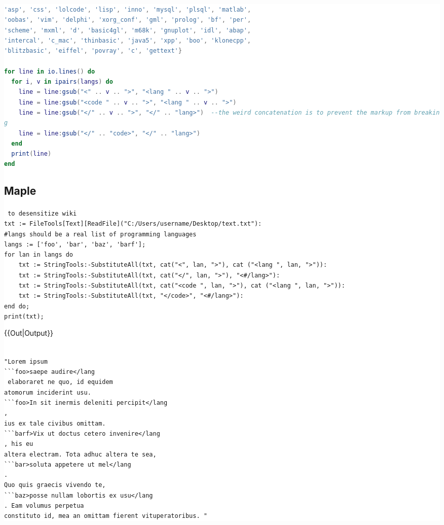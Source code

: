```lua
'asp', 'css', 'lolcode', 'lisp', 'inno', 'mysql', 'plsql', 'matlab',
'oobas', 'vim', 'delphi', 'xorg_conf', 'gml', 'prolog', 'bf', 'per',
'scheme', 'mxml', 'd', 'basic4gl', 'm68k', 'gnuplot', 'idl', 'abap',
'intercal', 'c_mac', 'thinbasic', 'java5', 'xpp', 'boo', 'klonecpp',
'blitzbasic', 'eiffel', 'povray', 'c', 'gettext'}

for line in io.lines() do
  for i, v in ipairs(langs) do
	line = line:gsub("<" .. v .. ">", "<lang " .. v .. ">")
    line = line:gsub("<code " .. v .. ">", "<lang " .. v .. ">")
    line = line:gsub("</" .. v .. ">", "</" .. "lang>")  --the weird concatenation is to prevent the markup from breaking
    line = line:gsub("</" .. "code>", "</" .. "lang>")
  end
  print(line)
end

```


## Maple


```Maple>#Used <#/lang
 to desensitize wiki
txt := FileTools[Text][ReadFile]("C:/Users/username/Desktop/text.txt"):
#langs should be a real list of programming languages
langs := ['foo', 'bar', 'baz', 'barf'];
for lan in langs do
	txt := StringTools:-SubstituteAll(txt, cat("<", lan, ">"), cat ("<lang ", lan, ">")):
	txt := StringTools:-SubstituteAll(txt, cat("</", lan, ">"), "<#/lang>"):
	txt := StringTools:-SubstituteAll(txt, cat("<code ", lan, ">"), cat ("<lang ", lan, ">")):
	txt := StringTools:-SubstituteAll(txt, "</code>", "<#/lang>"):
end do;
print(txt);
```

{{Out|Output}}

```txt

"Lorem ipsum
```foo>saepe audire</lang
 elaboraret ne quo, id equidem
atomorum inciderint usu.
```foo>In sit inermis deleniti percipit</lang
,
ius ex tale civibus omittam.
```barf>Vix ut doctus cetero invenire</lang
, his eu
altera electram. Tota adhuc altera te sea,
```bar>soluta appetere ut mel</lang
.
Quo quis graecis vivendo te,
```baz>posse nullam lobortis ex usu</lang
. Eam volumus perpetua
constituto id, mea an omittam fierent vituperatoribus. "

```
